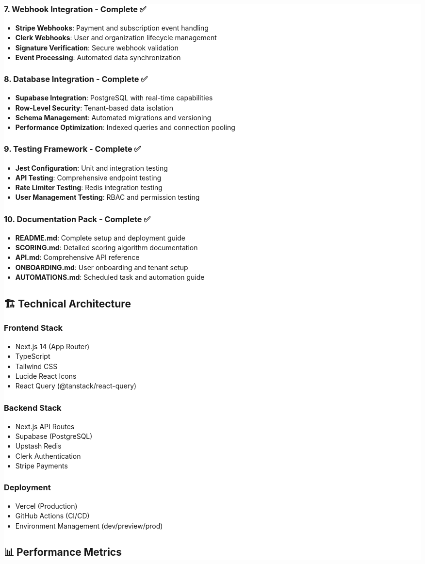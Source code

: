 ### 7. **Webhook Integration** - Complete ✅
- **Stripe Webhooks**: Payment and subscription event handling
- **Clerk Webhooks**: User and organization lifecycle management
- **Signature Verification**: Secure webhook validation
- **Event Processing**: Automated data synchronization

### 8. **Database Integration** - Complete ✅
- **Supabase Integration**: PostgreSQL with real-time capabilities
- **Row-Level Security**: Tenant-based data isolation
- **Schema Management**: Automated migrations and versioning
- **Performance Optimization**: Indexed queries and connection pooling

### 9. **Testing Framework** - Complete ✅
- **Jest Configuration**: Unit and integration testing
- **API Testing**: Comprehensive endpoint testing
- **Rate Limiter Testing**: Redis integration testing
- **User Management Testing**: RBAC and permission testing

### 10. **Documentation Pack** - Complete ✅
- **README.md**: Complete setup and deployment guide
- **SCORING.md**: Detailed scoring algorithm documentation
- **API.md**: Comprehensive API reference
- **ONBOARDING.md**: User onboarding and tenant setup
- **AUTOMATIONS.md**: Scheduled task and automation guide

## 🏗️ Technical Architecture

### **Frontend Stack**
- Next.js 14 (App Router)
- TypeScript
- Tailwind CSS
- Lucide React Icons
- React Query (@tanstack/react-query)

### **Backend Stack**
- Next.js API Routes
- Supabase (PostgreSQL)
- Upstash Redis
- Clerk Authentication
- Stripe Payments

### **Deployment**
- Vercel (Production)
- GitHub Actions (CI/CD)
- Environment Management (dev/preview/prod)

## 📊 Performance Metrics
